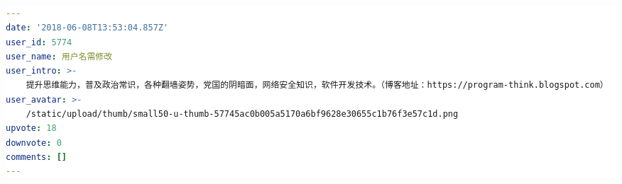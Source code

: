 ```yaml
---
date: '2018-06-08T13:53:04.857Z'
user_id: 5774
user_name: 用户名需修改
user_intro: >-
    提升思维能力，普及政治常识，各种翻墙姿势，党国的阴暗面，网络安全知识，软件开发技术。（博客地址：https://program-think.blogspot.com）
user_avatar: >-
    /static/upload/thumb/small50-u-thumb-57745ac0b005a5170a6bf9628e30655c1b76f3e57c1d.png
upvote: 18
downvote: 0
comments: []
---
```

